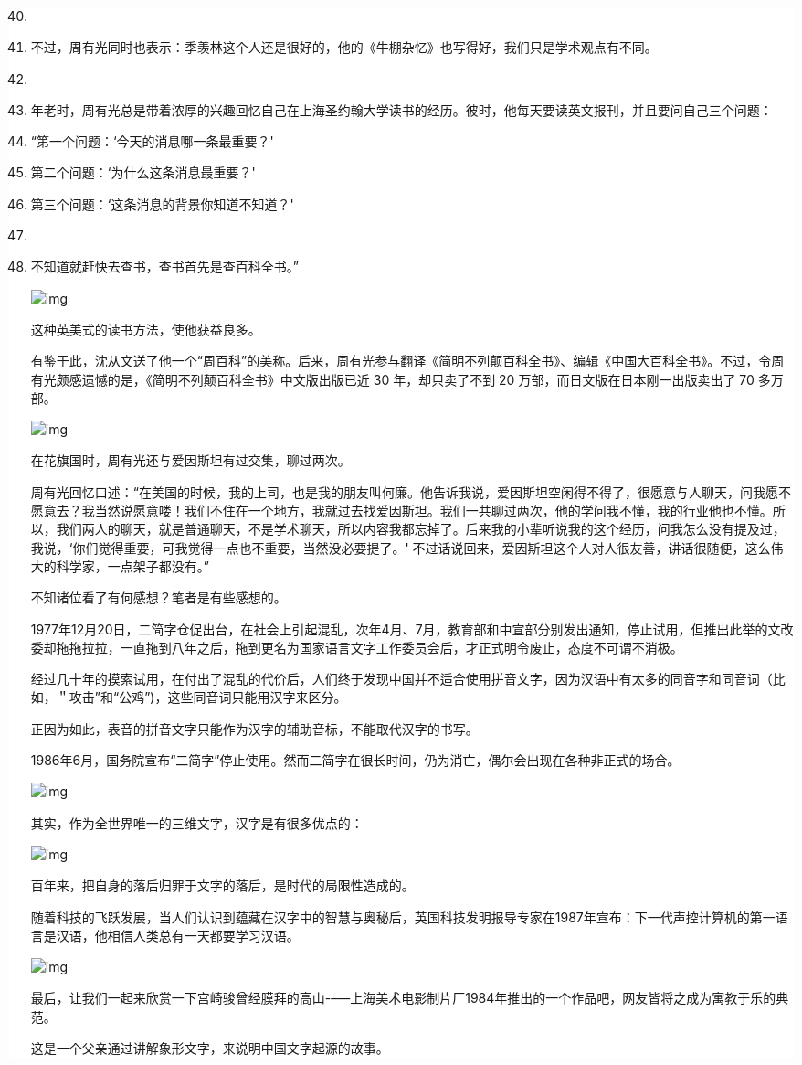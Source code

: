 40. 

41. 不过，周有光同时也表示：季羡林这个人还是很好的，他的《牛棚杂忆》也写得好，我们只是学术观点有不同。

42. 

43. 年老时，周有光总是带着浓厚的兴趣回忆自己在上海圣约翰大学读书的经历。彼时，他每天要读英文报刊，并且要问自己三个问题：

44. “第一个问题：‘今天的消息哪一条最重要？'

45. 第二个问题：‘为什么这条消息最重要？'

46. 第三个问题：‘这条消息的背景你知道不知道？'

47. 

48. 不知道就赶快去查书，查书首先是查百科全书。”

    ![img](./img/10-15.jpeg)
    
    这种英美式的读书方法，使他获益良多。
    
    有鉴于此，沈从文送了他一个“周百科”的美称。后来，周有光参与翻译《简明不列颠百科全书》、编辑《中国大百科全书》。不过，令周有光颇感遗憾的是，《简明不列颠百科全书》中文版出版已近
    30 年，却只卖了不到 20 万部，而日文版在日本刚一出版卖出了 70 多万部。
    
    ![img](./img/10-16.jpeg)
    
    在花旗国时，周有光还与爱因斯坦有过交集，聊过两次。
    
    周有光回忆口述：“在美国的时候，我的上司，也是我的朋友叫何廉。他告诉我说，爱因斯坦空闲得不得了，很愿意与人聊天，问我愿不愿意去？我当然说愿意喽！我们不住在一个地方，我就过去找爱因斯坦。我们一共聊过两次，他的学问我不懂，我的行业他也不懂。所以，我们两人的聊天，就是普通聊天，不是学术聊天，所以内容我都忘掉了。后来我的小辈听说我的这个经历，问我怎么没有提及过，我说，‘你们觉得重要，可我觉得一点也不重要，当然没必要提了。'
    不过话说回来，爱因斯坦这个人对人很友善，讲话很随便，这么伟大的科学家，一点架子都没有。”
    
    不知诸位看了有何感想？笔者是有些感想的。
    
    1977年12月20日，二简字仓促出台，在社会上引起混乱，次年4月、7月，教育部和中宣部分别发出通知，停止试用，但推出此举的文改委却拖拖拉拉，一直拖到八年之后，拖到更名为国家语言文字工作委员会后，才正式明令废止，态度不可谓不消极。
    
    经过几十年的摸索试用，在付出了混乱的代价后，人们终于发现中国并不适合使用拼音文字，因为汉语中有太多的同音字和同音词（比如，＂攻击”和“公鸡”)，这些同音词只能用汉字来区分。
    
    正因为如此，表音的拼音文字只能作为汉字的辅助音标，不能取代汉字的书写。
    
    1986年6月，国务院宣布“二简字”停止使用。然而二简字在很长时间，仍为消亡，偶尔会出现在各种非正式的场合。
    
    ![img](./img/10-17.jpeg)
    
    其实，作为全世界唯一的三维文字，汉字是有很多优点的：
    
    ![img](./img/10-18.jpeg)
    
    百年来，把自身的落后归罪于文字的落后，是时代的局限性造成的。
    
    随着科技的飞跃发展，当人们认识到蕴藏在汉字中的智慧与奥秘后，英国科技发明报导专家在1987年宣布：下一代声控计算机的第一语言是汉语，他相信人类总有一天都要学习汉语。
    
    ![img](./img/10-19.jpeg)
    
    最后，让我们一起来欣赏一下宫崎骏曾经膜拜的高山-&#x2013;&#x2014;上海美术电影制片厂1984年推出的一个作品吧，网友皆将之成为寓教于乐的典范。
    
    这是一个父亲通过讲解象形文字，来说明中国文字起源的故事。
    